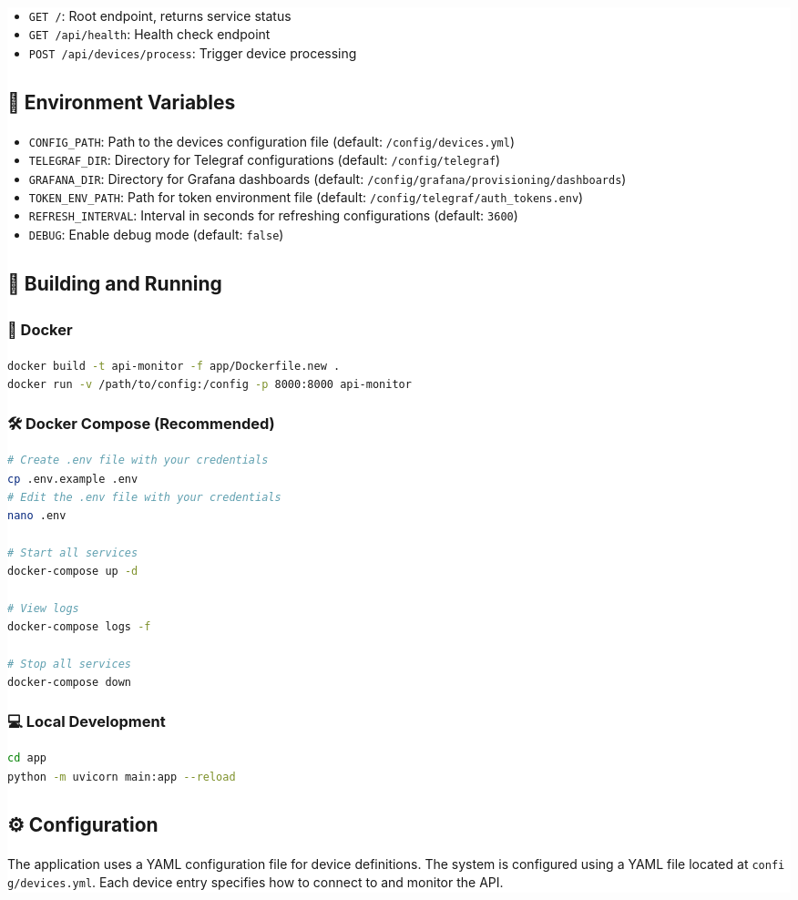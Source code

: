 - `GET /`: Root endpoint, returns service status
- `GET /api/health`: Health check endpoint
- `POST /api/devices/process`: Trigger device processing

## 🔧 Environment Variables

- `CONFIG_PATH`: Path to the devices configuration file (default: `/config/devices.yml`)
- `TELEGRAF_DIR`: Directory for Telegraf configurations (default: `/config/telegraf`)
- `GRAFANA_DIR`: Directory for Grafana dashboards (default: `/config/grafana/provisioning/dashboards`)
- `TOKEN_ENV_PATH`: Path for token environment file (default: `/config/telegraf/auth_tokens.env`)
- `REFRESH_INTERVAL`: Interval in seconds for refreshing configurations (default: `3600`)
- `DEBUG`: Enable debug mode (default: `false`)

## 🚀 Building and Running

### 🐳 Docker

```bash
docker build -t api-monitor -f app/Dockerfile.new .
docker run -v /path/to/config:/config -p 8000:8000 api-monitor
```

### 🛠️ Docker Compose (Recommended)

```bash
# Create .env file with your credentials
cp .env.example .env
# Edit the .env file with your credentials
nano .env

# Start all services
docker-compose up -d

# View logs
docker-compose logs -f

# Stop all services
docker-compose down
```

### 💻 Local Development

```bash
cd app
python -m uvicorn main:app --reload
```

## ⚙️ Configuration

The application uses a YAML configuration file for device definitions. The system is configured using a YAML file located at `config/devices.yml`. Each device entry specifies how to connect to and monitor the API.
